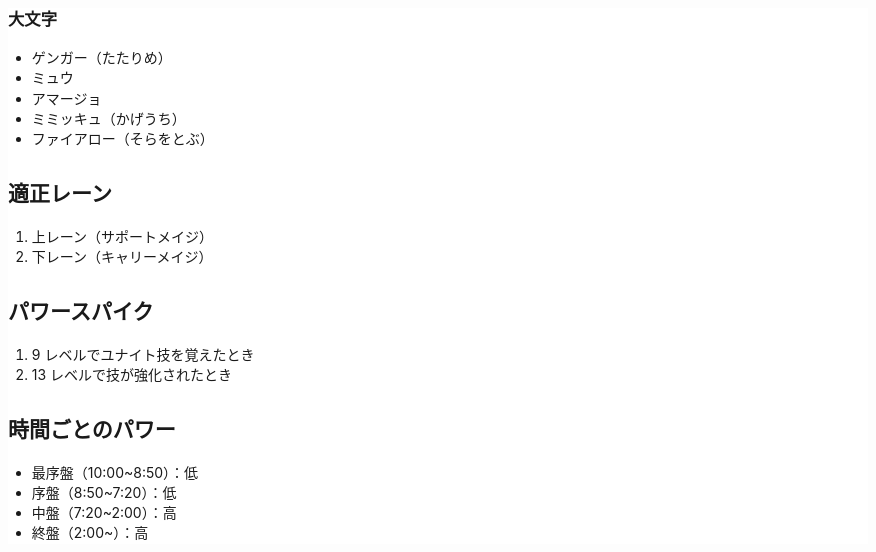 ### 大文字

- ゲンガー（たたりめ）
- ミュウ
- アマージョ
- ミミッキュ（かげうち）
- ファイアロー（そらをとぶ）

## 適正レーン

1. 上レーン（サポートメイジ）
2. 下レーン（キャリーメイジ）

## パワースパイク

1. 9 レベルでユナイト技を覚えたとき
2. 13 レベルで技が強化されたとき

## 時間ごとのパワー

- 最序盤（10:00~8:50）：低
- 序盤（8:50~7:20）：低
- 中盤（7:20~2:00）：高
- 終盤（2:00~）：高
